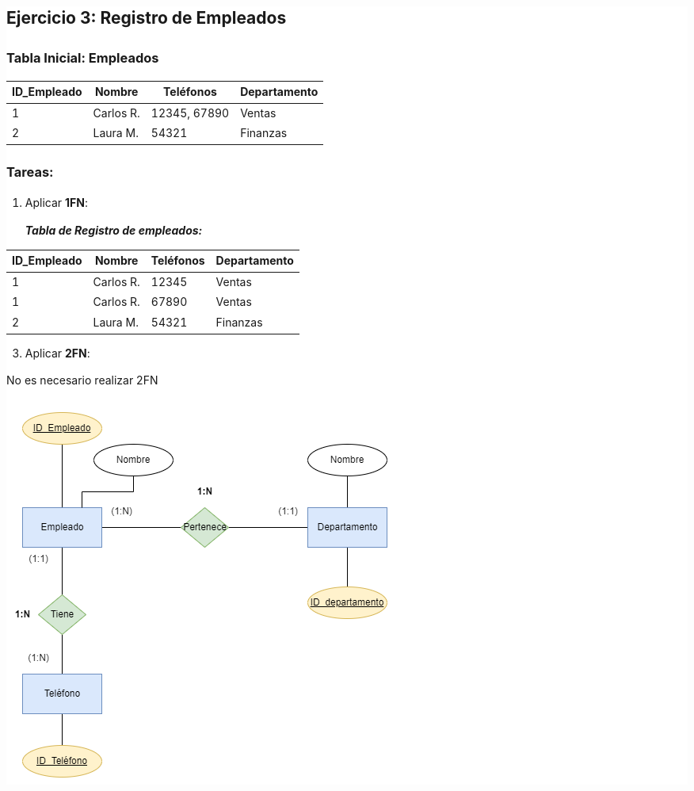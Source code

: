 
## **Ejercicio 3: Registro de Empleados**

### **Tabla Inicial: Empleados**

| ID_Empleado | Nombre     | Teléfonos         | Departamento |
|------------|------------|------------------|--------------|
| 1          | Carlos R.  | 12345, 67890     | Ventas       |
| 2          | Laura M.   | 54321            | Finanzas     |

### **Tareas:**

1. Aplicar **1FN**:

   ***Tabla de Registro de empleados:***

| ID_Empleado | Nombre   | Teléfonos | Departamento     |
|----------|----------|-------------|-------------------|
| 1        | Carlos R.| 12345     | Ventas   |
| 1        | Carlos R.| 67890     | Ventas   |
| 2        | Laura M. | 54321     | Finanzas |

3. Aplicar **2FN**: 

No es necesario realizar 2FN

![ Actividad 2 resuelta](https://github.com/aguemarrero/base-datos/blob/main/tareas/Unidad-4/img/ejercicio3.drawio.png)
---
